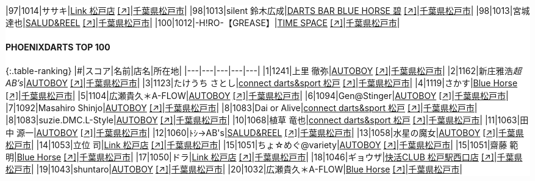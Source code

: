 |97|1014|<span class="rank-name-dl">ササキ</span>|<a href="/darts/rank/shops/a054d2856fd0783325d56fb0e5c39bac.html">Link 松戸店</a> <a href="https://search.dartslive.com/jp/shop/a054d2856fd0783325d56fb0e5c39bac">[↗]</a>|<a href="/darts/rank/千葉県/松戸市">千葉県松戸市</a>|
|98|1013|<span class="rank-name-dl">silent 鈴木広成</span>|<a href="/darts/rank/shops/346fd1f5fcbb35160d9b047a20a7ba1e.html">DARTS BAR BLUE HORSE 碧</a> <a href="https://search.dartslive.com/jp/shop/346fd1f5fcbb35160d9b047a20a7ba1e">[↗]</a>|<a href="/darts/rank/千葉県/松戸市">千葉県松戸市</a>|
|98|1013|<span class="rank-name-dl">宮城達也</span>|<a href="/darts/rank/shops/ecb2fbafd91a05650d9b047a20a7ba1e.html">SALUD&REEL</a> <a href="https://search.dartslive.com/jp/shop/ecb2fbafd91a05650d9b047a20a7ba1e">[↗]</a>|<a href="/darts/rank/千葉県/松戸市">千葉県松戸市</a>|
|100|1012|<span class="rank-name-dl">-H!RO-【GREASE】</span>|<a href="/darts/rank/shops/79c183a681e55eed0d9b047a20a7ba1e.html">TIME SPACE</a> <a href="https://search.dartslive.com/jp/shop/79c183a681e55eed0d9b047a20a7ba1e">[↗]</a>|<a href="/darts/rank/千葉県/松戸市">千葉県松戸市</a>|


#### PHOENIXDARTS TOP 100



{:.table-ranking}
|#|スコア|名前|店名|所在地|
|---|---|---|---|---|
|1|1241|<span class="rank-name-pd"><span class="pro-icon-pd"></span>上里 徹弥</span>|<a href="/darts/rank/shops/9234.html">AUTOBOY</a> <a href="https://vs.phoenixdarts.com/jp/shop/shopDetailInfo/s_9234?s_seq=9234">[↗]</a>|<a href="/darts/rank/千葉県/松戸市">千葉県松戸市</a>|
|2|1162|<span class="rank-name-pd">新庄雅浩*超AB’s*</span>|<a href="/darts/rank/shops/9234.html">AUTOBOY</a> <a href="https://vs.phoenixdarts.com/jp/shop/shopDetailInfo/s_9234?s_seq=9234">[↗]</a>|<a href="/darts/rank/千葉県/松戸市">千葉県松戸市</a>|
|3|1123|<span class="rank-name-pd">たけうち さとし</span>|<a href="/darts/rank/shops/92195.html">connect darts&sport 松戸</a> <a href="https://vs.phoenixdarts.com/jp/shop/shopDetailInfo/s_92195?s_seq=92195">[↗]</a>|<a href="/darts/rank/千葉県/松戸市">千葉県松戸市</a>|
|4|1119|<span class="rank-name-pd">さかす</span>|<a href="/darts/rank/shops/54537.html">Blue Horse</a> <a href="https://vs.phoenixdarts.com/jp/shop/shopDetailInfo/s_54537?s_seq=54537">[↗]</a>|<a href="/darts/rank/千葉県/松戸市">千葉県松戸市</a>|
|5|1104|<span class="rank-name-pd">広瀬貴久＊A-FLOW</span>|<a href="/darts/rank/shops/9234.html">AUTOBOY</a> <a href="https://vs.phoenixdarts.com/jp/shop/shopDetailInfo/s_9234?s_seq=9234">[↗]</a>|<a href="/darts/rank/千葉県/松戸市">千葉県松戸市</a>|
|6|1094|<span class="rank-name-pd">Gen@Stinger</span>|<a href="/darts/rank/shops/9234.html">AUTOBOY</a> <a href="https://vs.phoenixdarts.com/jp/shop/shopDetailInfo/s_9234?s_seq=9234">[↗]</a>|<a href="/darts/rank/千葉県/松戸市">千葉県松戸市</a>|
|7|1092|<span class="rank-name-pd">Masahiro Shinjo</span>|<a href="/darts/rank/shops/9234.html">AUTOBOY</a> <a href="https://vs.phoenixdarts.com/jp/shop/shopDetailInfo/s_9234?s_seq=9234">[↗]</a>|<a href="/darts/rank/千葉県/松戸市">千葉県松戸市</a>|
|8|1083|<span class="rank-name-pd">Dai or Alive</span>|<a href="/darts/rank/shops/92195.html">connect darts&sport 松戸</a> <a href="https://vs.phoenixdarts.com/jp/shop/shopDetailInfo/s_92195?s_seq=92195">[↗]</a>|<a href="/darts/rank/千葉県/松戸市">千葉県松戸市</a>|
|8|1083|<span class="rank-name-pd">suzie.DMC.L-Style</span>|<a href="/darts/rank/shops/9234.html">AUTOBOY</a> <a href="https://vs.phoenixdarts.com/jp/shop/shopDetailInfo/s_9234?s_seq=9234">[↗]</a>|<a href="/darts/rank/千葉県/松戸市">千葉県松戸市</a>|
|10|1068|<span class="rank-name-pd"><span class="pro-icon-pd"></span>植草 竜也</span>|<a href="/darts/rank/shops/92195.html">connect darts&sport 松戸</a> <a href="https://vs.phoenixdarts.com/jp/shop/shopDetailInfo/s_92195?s_seq=92195">[↗]</a>|<a href="/darts/rank/千葉県/松戸市">千葉県松戸市</a>|
|11|1063|<span class="rank-name-pd"><span class="pro-icon-pd"></span>田中 源一</span>|<a href="/darts/rank/shops/9234.html">AUTOBOY</a> <a href="https://vs.phoenixdarts.com/jp/shop/shopDetailInfo/s_9234?s_seq=9234">[↗]</a>|<a href="/darts/rank/千葉県/松戸市">千葉県松戸市</a>|
|12|1060|<span class="rank-name-pd">ﾄｼ→AB&#x27;s</span>|<a href="/darts/rank/shops/94431.html">SALUD&REEL</a> <a href="https://vs.phoenixdarts.com/jp/shop/shopDetailInfo/s_94431?s_seq=94431">[↗]</a>|<a href="/darts/rank/千葉県/松戸市">千葉県松戸市</a>|
|13|1058|<span class="rank-name-pd">水星の魔女</span>|<a href="/darts/rank/shops/9234.html">AUTOBOY</a> <a href="https://vs.phoenixdarts.com/jp/shop/shopDetailInfo/s_9234?s_seq=9234">[↗]</a>|<a href="/darts/rank/千葉県/松戸市">千葉県松戸市</a>|
|14|1053|<span class="rank-name-pd">立位 司</span>|<a href="/darts/rank/shops/81104.html">Link 松戸店</a> <a href="https://vs.phoenixdarts.com/jp/shop/shopDetailInfo/s_81104?s_seq=81104">[↗]</a>|<a href="/darts/rank/千葉県/松戸市">千葉県松戸市</a>|
|15|1051|<span class="rank-name-pd">ちょ☆めぐ@variety</span>|<a href="/darts/rank/shops/9234.html">AUTOBOY</a> <a href="https://vs.phoenixdarts.com/jp/shop/shopDetailInfo/s_9234?s_seq=9234">[↗]</a>|<a href="/darts/rank/千葉県/松戸市">千葉県松戸市</a>|
|15|1051|<span class="rank-name-pd"><span class="pro-icon-pd"></span>齋藤 範明</span>|<a href="/darts/rank/shops/54537.html">Blue Horse</a> <a href="https://vs.phoenixdarts.com/jp/shop/shopDetailInfo/s_54537?s_seq=54537">[↗]</a>|<a href="/darts/rank/千葉県/松戸市">千葉県松戸市</a>|
|17|1050|<span class="rank-name-pd">ドラ</span>|<a href="/darts/rank/shops/81104.html">Link 松戸店</a> <a href="https://vs.phoenixdarts.com/jp/shop/shopDetailInfo/s_81104?s_seq=81104">[↗]</a>|<a href="/darts/rank/千葉県/松戸市">千葉県松戸市</a>|
|18|1046|<span class="rank-name-pd">ギョウザ</span>|<a href="/darts/rank/shops/79506.html">快活CLUB 松戸駅西口店</a> <a href="https://vs.phoenixdarts.com/jp/shop/shopDetailInfo/s_79506?s_seq=79506">[↗]</a>|<a href="/darts/rank/千葉県/松戸市">千葉県松戸市</a>|
|19|1043|<span class="rank-name-pd">shuntaro</span>|<a href="/darts/rank/shops/9234.html">AUTOBOY</a> <a href="https://vs.phoenixdarts.com/jp/shop/shopDetailInfo/s_9234?s_seq=9234">[↗]</a>|<a href="/darts/rank/千葉県/松戸市">千葉県松戸市</a>|
|20|1032|<span class="rank-name-pd">広瀬貴久＊A-FLOW</span>|<a href="/darts/rank/shops/54537.html">Blue Horse</a> <a href="https://vs.phoenixdarts.com/jp/shop/shopDetailInfo/s_54537?s_seq=54537">[↗]</a>|<a href="/darts/rank/千葉県/松戸市">千葉県松戸市</a>|